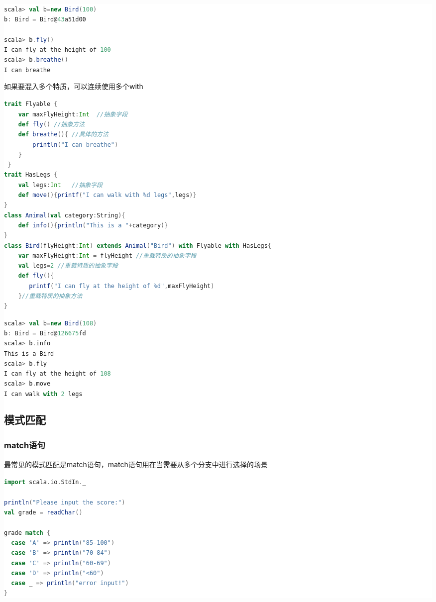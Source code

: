 ```scala
scala> val b=new Bird(100)
b: Bird = Bird@43a51d00
 
scala> b.fly()
I can fly at the height of 100
scala> b.breathe()
I can breathe
```

如果要混入多个特质，可以连续使用多个with

```scala
trait Flyable {
    var maxFlyHeight:Int  //抽象字段
    def fly() //抽象方法
    def breathe(){ //具体的方法
        println("I can breathe")
    }
 }
trait HasLegs {
    val legs:Int   //抽象字段
    def move(){printf("I can walk with %d legs",legs)}
}
class Animal(val category:String){
    def info(){println("This is a "+category)}
}
class Bird(flyHeight:Int) extends Animal("Bird") with Flyable with HasLegs{
    var maxFlyHeight:Int = flyHeight //重载特质的抽象字段
    val legs=2 //重载特质的抽象字段
    def fly(){
       printf("I can fly at the height of %d",maxFlyHeight)
    }//重载特质的抽象方法
}
```

```scala
scala> val b=new Bird(108)
b: Bird = Bird@126675fd
scala> b.info
This is a Bird
scala> b.fly
I can fly at the height of 108
scala> b.move
I can walk with 2 legs
```

## 模式匹配

### match语句

最常见的模式匹配是match语句，match语句用在当需要从多个分支中进行选择的场景

```scala
import scala.io.StdIn._

println("Please input the score:")
val grade = readChar()

grade match {
  case 'A' => println("85-100")
  case 'B' => println("70-84")
  case 'C' => println("60-69")
  case 'D' => println("<60")
  case _ => println("error input!")
}
```